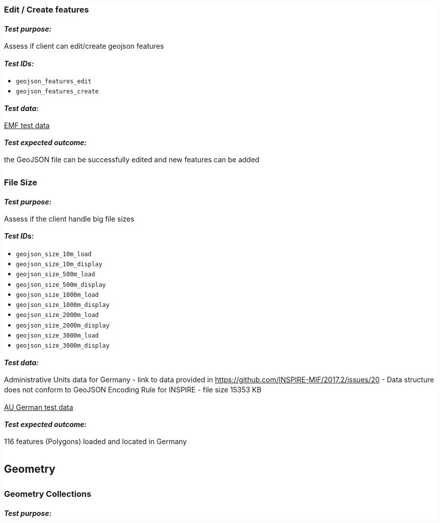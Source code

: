 ### Edit / Create features

***Test purpose:***

Assess if client can edit/create geojson features

***Test IDs:***

* `geojson_features_edit`
* `geojson_features_create`

***Test data:***

[EMF test data](https://raw.githubusercontent.com/INSPIRE-MIF/caniuse/master/testcases/efs_example_1.geojson)

***Test expected outcome:***

the GeoJSON file can be successfully edited and new features can be added

### File Size

***Test purpose:***

Assess if the client handle big file sizes
           
***Test IDs:***

* `geojson_size_10m_load`        
* `geojson_size_10m_display` 
* `geojson_size_500m_load`        
* `geojson_size_500m_display` 
* `geojson_size_1000m_load`        
* `geojson_size_1000m_display`   
* `geojson_size_2000m_load`        
* `geojson_size_2000m_display`
* `geojson_size_3000m_load`        
* `geojson_size_3000m_display`

***Test data:***

Administrative Units data for Germany - link to data provided in https://github.com/INSPIRE-MIF/2017.2/issues/20 - Data structure does not conform to GeoJSON Encoding Rule for INSPIRE - file size 15353 KB

[AU German test data](https://raw.githubusercontent.com/INSPIRE-MIF/caniuse/master/testcases/AU_gemeindeverbaende_mecklenburg-vorpommern.json)

***Test expected outcome:***

116 features (Polygons) loaded and located in Germany

## Geometry

### Geometry Collections

***Test purpose:***
